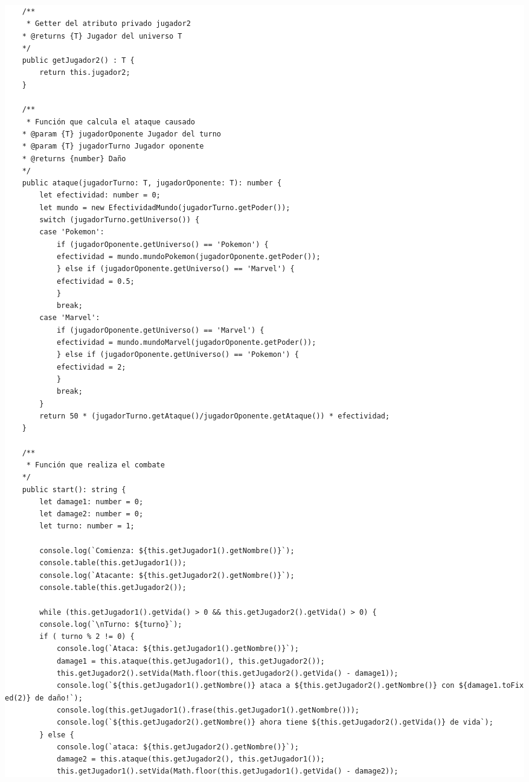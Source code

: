         /**
         * Getter del atributo privado jugador2
        * @returns {T} Jugador del universo T
        */
        public getJugador2() : T {
            return this.jugador2;
        }

        /**
         * Función que calcula el ataque causado
        * @param {T} jugadorOponente Jugador del turno
        * @param {T} jugadorTurno Jugador oponente
        * @returns {number} Daño
        */
        public ataque(jugadorTurno: T, jugadorOponente: T): number {
            let efectividad: number = 0;
            let mundo = new EfectividadMundo(jugadorTurno.getPoder());
            switch (jugadorTurno.getUniverso()) {
            case 'Pokemon':
                if (jugadorOponente.getUniverso() == 'Pokemon') {
                efectividad = mundo.mundoPokemon(jugadorOponente.getPoder());
                } else if (jugadorOponente.getUniverso() == 'Marvel') {
                efectividad = 0.5;
                }
                break;
            case 'Marvel':
                if (jugadorOponente.getUniverso() == 'Marvel') {
                efectividad = mundo.mundoMarvel(jugadorOponente.getPoder());
                } else if (jugadorOponente.getUniverso() == 'Pokemon') {
                efectividad = 2;
                }
                break;
            }
            return 50 * (jugadorTurno.getAtaque()/jugadorOponente.getAtaque()) * efectividad;
        }

        /**
         * Función que realiza el combate
        */
        public start(): string {
            let damage1: number = 0;
            let damage2: number = 0;
            let turno: number = 1;

            console.log(`Comienza: ${this.getJugador1().getNombre()}`);
            console.table(this.getJugador1());
            console.log(`Atacante: ${this.getJugador2().getNombre()}`);
            console.table(this.getJugador2());

            while (this.getJugador1().getVida() > 0 && this.getJugador2().getVida() > 0) {
            console.log(`\nTurno: ${turno}`);
            if ( turno % 2 != 0) {
                console.log(`Ataca: ${this.getJugador1().getNombre()}`);
                damage1 = this.ataque(this.getJugador1(), this.getJugador2());
                this.getJugador2().setVida(Math.floor(this.getJugador2().getVida() - damage1));
                console.log(`${this.getJugador1().getNombre()} ataca a ${this.getJugador2().getNombre()} con ${damage1.toFixed(2)} de daño!`);
                console.log(this.getJugador1().frase(this.getJugador1().getNombre()));
                console.log(`${this.getJugador2().getNombre()} ahora tiene ${this.getJugador2().getVida()} de vida`);
            } else {
                console.log(`ataca: ${this.getJugador2().getNombre()}`);
                damage2 = this.ataque(this.getJugador2(), this.getJugador1());
                this.getJugador1().setVida(Math.floor(this.getJugador1().getVida() - damage2));